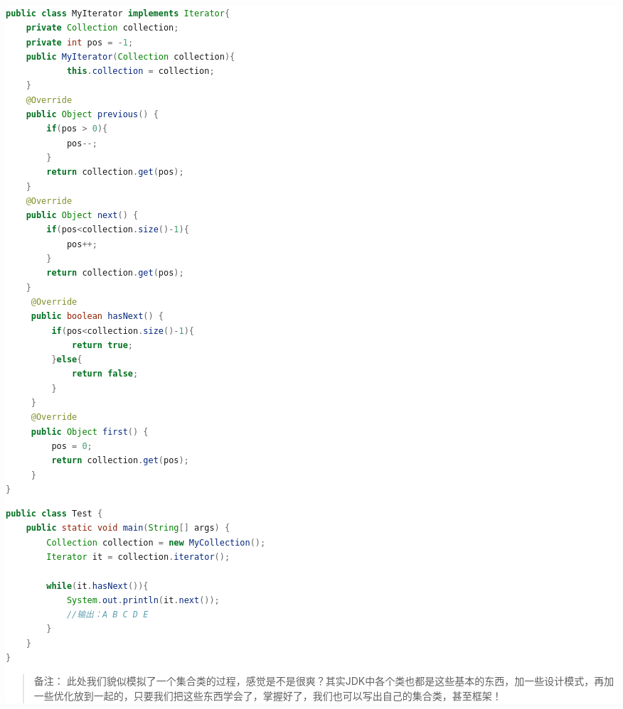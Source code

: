 ```java
public class MyIterator implements Iterator{
    private Collection collection; 
    private int pos = -1;  
    public MyIterator(Collection collection){  
            this.collection = collection;  
    }
    @Override  
    public Object previous() {  
        if(pos > 0){  
            pos--;  
        }  
        return collection.get(pos);  
    }  
    @Override  
    public Object next() {  
        if(pos<collection.size()-1){  
            pos++;  
        }  
        return collection.get(pos);  
    }  
     @Override  
     public boolean hasNext() {  
         if(pos<collection.size()-1){  
             return true;  
         }else{  
             return false;  
         }  
     }  
     @Override  
     public Object first() {  
         pos = 0;  
         return collection.get(pos);  
     }
}
```
```java
public class Test {  
    public static void main(String[] args) {  
        Collection collection = new MyCollection();  
        Iterator it = collection.iterator();  
          
        while(it.hasNext()){  
            System.out.println(it.next());  
            //输出：A B C D E
        }  
    }  
}
```
>备注： 此处我们貌似模拟了一个集合类的过程，感觉是不是很爽？其实JDK中各个类也都是这些基本的东西，加一些设计模式，再加一些优化放到一起的，只要我们把这些东西学会了，掌握好了，我们也可以写出自己的集合类，甚至框架！
